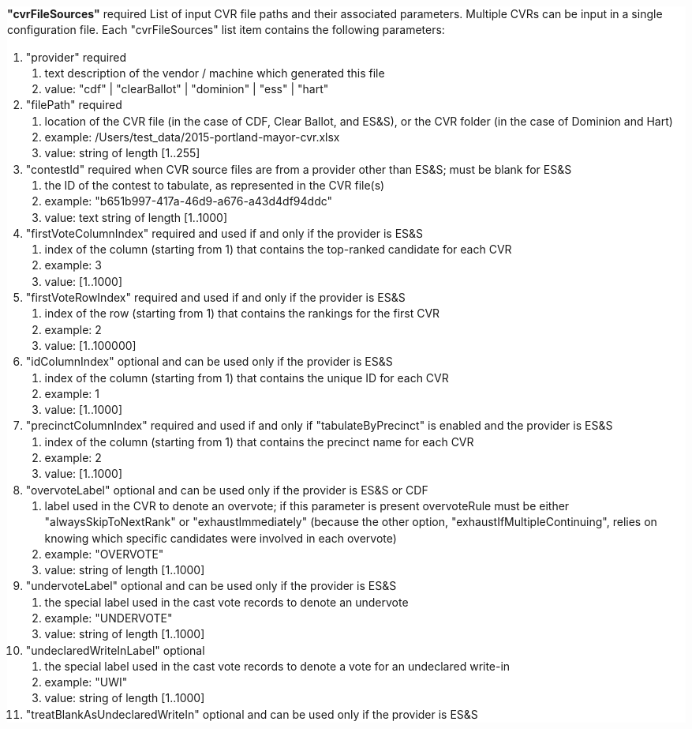 **"cvrFileSources"** required
List of input CVR file paths and their associated parameters. Multiple CVRs can be input in a single configuration file.
Each "cvrFileSources" list item contains the following parameters:

1. "provider" required
    1. text description of the vendor / machine which generated this file
    1. value: "cdf" | "clearBallot" | "dominion" | "ess" | "hart"
1. "filePath" required
    1. location of the CVR file (in the case of CDF, Clear Ballot, and ES&S), or the CVR folder (in the case of Dominion and Hart)
    1. example: /Users/test_data/2015-portland-mayor-cvr.xlsx
    1. value: string of length \[1..255\]
1. "contestId" required when CVR source files are from a provider other than ES&S; must be blank for ES&S
    1. the ID of the contest to tabulate, as represented in the CVR file(s)
    1. example: "b651b997-417a-46d9-a676-a43d4df94ddc"
    1. value: text string of length \[1..1000\]
1. "firstVoteColumnIndex" required and used if and only if the provider is ES&S
    1. index of the column (starting from 1\) that contains the top-ranked candidate for each CVR
    1. example: 3
    1. value: \[1..1000\]
1. "firstVoteRowIndex" required and used if and only if the provider is ES&S
    1. index of the row (starting from 1\) that contains the rankings for the first CVR
    1. example: 2
    1. value: \[1..100000\]
1. "idColumnIndex" optional and can be used only if the provider is ES&S
    1. index of the column (starting from 1) that contains the unique ID for each CVR
    1. example: 1
    1. value: \[1..1000\]
1. "precinctColumnIndex" required and used if and only if "tabulateByPrecinct" is enabled and the provider is ES&S
    1. index of the column (starting from 1) that contains the precinct name for each CVR
    1. example: 2
    1. value: \[1..1000\]
1. "overvoteLabel" optional and can be used only if the provider is ES&S or CDF
    1. label used in the CVR to denote an overvote; if this parameter is present overvoteRule must be either "alwaysSkipToNextRank" or "exhaustImmediately" (because the other option, "exhaustIfMultipleContinuing", relies on knowing which specific candidates were involved in each overvote)
    1. example: "OVERVOTE"
    1. value: string of length \[1..1000\]
1. "undervoteLabel" optional and can be used only if the provider is ES&S
    1. the special label used in the cast vote records to denote an undervote
    1. example: "UNDERVOTE"
    1. value: string of length \[1..1000\]
1. "undeclaredWriteInLabel" optional
    1. the special label used in the cast vote records to denote a vote for an undeclared write-in
    1. example: "UWI"
    1. value: string of length \[1..1000\]
1. "treatBlankAsUndeclaredWriteIn" optional and can be used only if the provider is ES&S

